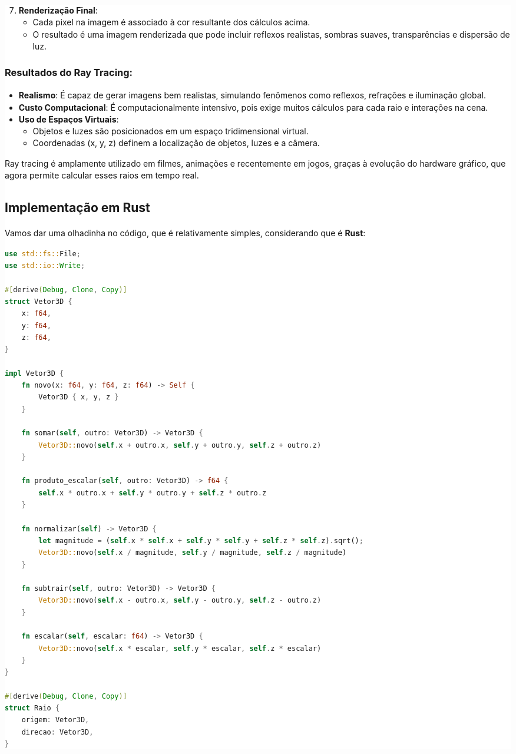 7. **Renderização Final**:
   - Cada pixel na imagem é associado à cor resultante dos cálculos acima.
   - O resultado é uma imagem renderizada que pode incluir reflexos realistas, sombras suaves, transparências e dispersão de luz.

### Resultados do Ray Tracing:
- **Realismo**: É capaz de gerar imagens bem realistas, simulando fenômenos como reflexos, refrações e iluminação global.
- **Custo Computacional**: É computacionalmente intensivo, pois exige muitos cálculos para cada raio e interações na cena. 
- **Uso de Espaços Virtuais**:
  - Objetos e luzes são posicionados em um espaço tridimensional virtual.
  - Coordenadas (x, y, z) definem a localização de objetos, luzes e a câmera.

Ray tracing é amplamente utilizado em filmes, animações e recentemente em jogos, graças à evolução do hardware gráfico, que agora permite calcular esses raios em tempo real.

## Implementação em Rust

Vamos dar uma olhadinha no código, que é relativamente simples, considerando que é **Rust**: 

```rust
use std::fs::File;
use std::io::Write;

#[derive(Debug, Clone, Copy)]
struct Vetor3D {
    x: f64,
    y: f64,
    z: f64,
}

impl Vetor3D {
    fn novo(x: f64, y: f64, z: f64) -> Self {
        Vetor3D { x, y, z }
    }

    fn somar(self, outro: Vetor3D) -> Vetor3D {
        Vetor3D::novo(self.x + outro.x, self.y + outro.y, self.z + outro.z)
    }

    fn produto_escalar(self, outro: Vetor3D) -> f64 {
        self.x * outro.x + self.y * outro.y + self.z * outro.z
    }

    fn normalizar(self) -> Vetor3D {
        let magnitude = (self.x * self.x + self.y * self.y + self.z * self.z).sqrt();
        Vetor3D::novo(self.x / magnitude, self.y / magnitude, self.z / magnitude)
    }

    fn subtrair(self, outro: Vetor3D) -> Vetor3D {
        Vetor3D::novo(self.x - outro.x, self.y - outro.y, self.z - outro.z)
    }

    fn escalar(self, escalar: f64) -> Vetor3D {
        Vetor3D::novo(self.x * escalar, self.y * escalar, self.z * escalar)
    }
}

#[derive(Debug, Clone, Copy)]
struct Raio {
    origem: Vetor3D,
    direcao: Vetor3D,
}
```